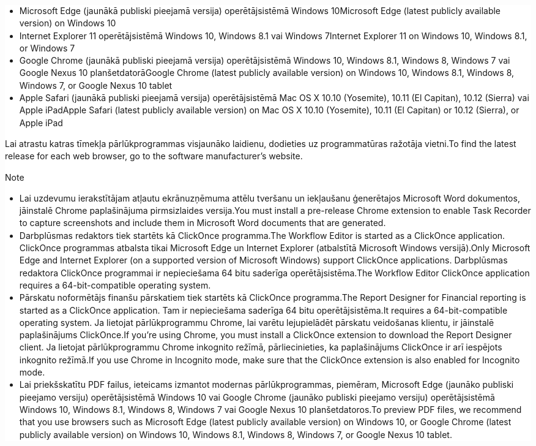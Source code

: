 -   <span data-ttu-id="7887c-108">Microsoft Edge (jaunākā publiski pieejamā versija) operētājsistēmā Windows 10</span><span class="sxs-lookup"><span data-stu-id="7887c-108">Microsoft Edge (latest publicly available version) on Windows 10</span></span>
-   <span data-ttu-id="7887c-109">Internet Explorer 11 operētājsistēmā Windows 10, Windows 8.1 vai Windows 7</span><span class="sxs-lookup"><span data-stu-id="7887c-109">Internet Explorer 11 on Windows 10, Windows 8.1, or Windows 7</span></span>
-   <span data-ttu-id="7887c-110">Google Chrome (jaunākā publiski pieejamā versija) operētājsistēmā Windows 10, Windows 8.1, Windows 8, Windows 7 vai Google Nexus 10 planšetdatorā</span><span class="sxs-lookup"><span data-stu-id="7887c-110">Google Chrome (latest publicly available version) on Windows 10, Windows 8.1, Windows 8, Windows 7, or Google Nexus 10 tablet</span></span>
-   <span data-ttu-id="7887c-111">Apple Safari (jaunākā publiski pieejamā versija) operētājsistēmā Mac OS X 10.10 (Yosemite), 10.11 (El Capitan), 10.12 (Sierra) vai Apple iPad</span><span class="sxs-lookup"><span data-stu-id="7887c-111">Apple Safari (latest publicly available version) on Mac OS X 10.10 (Yosemite), 10.11 (El Capitan) or 10.12 (Sierra), or Apple iPad</span></span>

<span data-ttu-id="7887c-112">Lai atrastu katras tīmekļa pārlūkprogrammas visjaunāko laidienu, dodieties uz programmatūras ražotāja vietni.</span><span class="sxs-lookup"><span data-stu-id="7887c-112">To find the latest release for each web browser, go to the software manufacturer’s website.</span></span> 

> [!NOTE]
> -   <span data-ttu-id="7887c-113">Lai uzdevumu ierakstītājam atļautu ekrānuzņēmuma attēlu tveršanu un iekļaušanu ģenerētajos Microsoft Word dokumentos, jāinstalē Chrome paplašinājuma pirmsizlaides versija.</span><span class="sxs-lookup"><span data-stu-id="7887c-113">You must install a pre-release Chrome extension to enable Task Recorder to capture screenshots and include them in Microsoft Word documents that are generated.</span></span> 
> -   <span data-ttu-id="7887c-114">Darbplūsmas redaktors tiek startēts kā ClickOnce programma.</span><span class="sxs-lookup"><span data-stu-id="7887c-114">The Workflow Editor is started as a ClickOnce application.</span></span> <span data-ttu-id="7887c-115">ClickOnce programmas atbalsta tikai Microsoft Edge un Internet Explorer (atbalstītā Microsoft Windows versijā).</span><span class="sxs-lookup"><span data-stu-id="7887c-115">Only Microsoft Edge and Internet Explorer (on a supported version of Microsoft Windows) support ClickOnce applications.</span></span> <span data-ttu-id="7887c-116">Darbplūsmas redaktora ClickOnce programmai ir nepieciešama 64 bitu saderīga operētājsistēma.</span><span class="sxs-lookup"><span data-stu-id="7887c-116">The Workflow Editor ClickOnce application requires a 64-bit-compatible operating system.</span></span>
> -   <span data-ttu-id="7887c-117">Pārskatu noformētājs finanšu pārskatiem tiek startēts kā ClickOnce programma.</span><span class="sxs-lookup"><span data-stu-id="7887c-117">The Report Designer for Financial reporting is started as a ClickOnce application.</span></span> <span data-ttu-id="7887c-118">Tam ir nepieciešama saderīga 64 bitu operētājsistēma.</span><span class="sxs-lookup"><span data-stu-id="7887c-118">It requires a 64-bit-compatible operating system.</span></span> <span data-ttu-id="7887c-119">Ja lietojat pārlūkprogrammu Chrome, lai varētu lejupielādēt pārskatu veidošanas klientu, ir jāinstalē paplašinājums ClickOnce.</span><span class="sxs-lookup"><span data-stu-id="7887c-119">If you’re using Chrome, you must install a ClickOnce extension to download the Report Designer client.</span></span> <span data-ttu-id="7887c-120">Ja lietojat pārlūkprogrammu Chrome inkognito režīmā, pārliecinieties, ka paplašinājums ClickOnce ir arī iespējots inkognito režīmā.</span><span class="sxs-lookup"><span data-stu-id="7887c-120">If you use Chrome in Incognito mode, make sure that the ClickOnce extension is also enabled for Incognito mode.</span></span>
> -   <span data-ttu-id="7887c-121">Lai priekšskatītu PDF failus, ieteicams izmantot modernas pārlūkprogrammas, piemēram, Microsoft Edge (jaunāko publiski pieejamo versiju) operētājsistēmā Windows 10 vai Google Chrome (jaunāko publiski pieejamo versiju) operētājsistēmā Windows 10, Windows 8.1, Windows 8, Windows 7 vai Google Nexus 10 planšetdatoros.</span><span class="sxs-lookup"><span data-stu-id="7887c-121">To preview PDF files, we recommend that you use browsers such as Microsoft Edge (latest publicly available version) on Windows 10, or Google Chrome (latest publicly available version) on Windows 10, Windows 8.1, Windows 8, Windows 7, or Google Nexus 10 tablet.</span></span>
